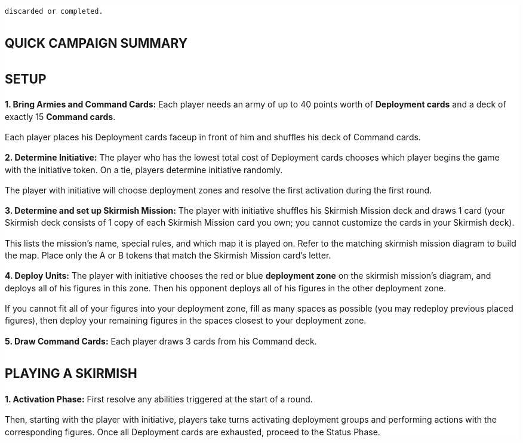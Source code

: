 ```
discarded or completed.
```
## QUICK CAMPAIGN SUMMARY


## SETUP

**1. Bring Armies and Command Cards:** Each player needs
    an army of up to 40 points worth of **Deployment cards**
    and a deck of exactly 15 **Command cards**.

Each player places his Deployment cards faceup in
front of him and shuffles his deck of Command cards.

**2. Determine Initiative:** The player who has the lowest
    total cost of Deployment cards chooses which player
    begins the game with the initiative token. On a tie,
    players determine initiative randomly.

The player with initiative will choose deployment zones
and resolve the first activation during the first round.

**3. Determine and set up Skirmish Mission:** The player
    with initiative shuffles his Skirmish Mission deck and
    draws 1 card (your Skirmish deck consists of 1 copy
    of each Skirmish Mission card you own; you cannot
    customize the cards in your Skirmish deck).

This lists the mission’s name, special rules, and which
map it is played on. Refer to the matching skirmish
mission diagram to build the map. Place only the A or
B tokens that match the Skirmish Mission card’s letter.

**4. Deploy Units:** The player with initiative chooses the
    red or blue **deployment zone** on the skirmish mission’s
    diagram, and deploys all of his figures in this zone.
    Then his opponent deploys all of his figures in the
    other deployment zone.

If you cannot fit all of your figures into your deployment
zone, fill as many spaces as possible (you may redeploy
previous placed figures), then deploy your remaining
figures in the spaces closest to your deployment zone.

**5. Draw Command Cards:** Each player draws 3 cards from
    his Command deck.

## PLAYING A SKIRMISH

**1. Activation Phase:** First resolve any abilities triggered
    at the start of a round.

Then, starting with the player with initiative, players
take turns activating deployment groups and
performing actions with the corresponding figures.
Once all Deployment cards are exhausted, proceed to
the Status Phase.
